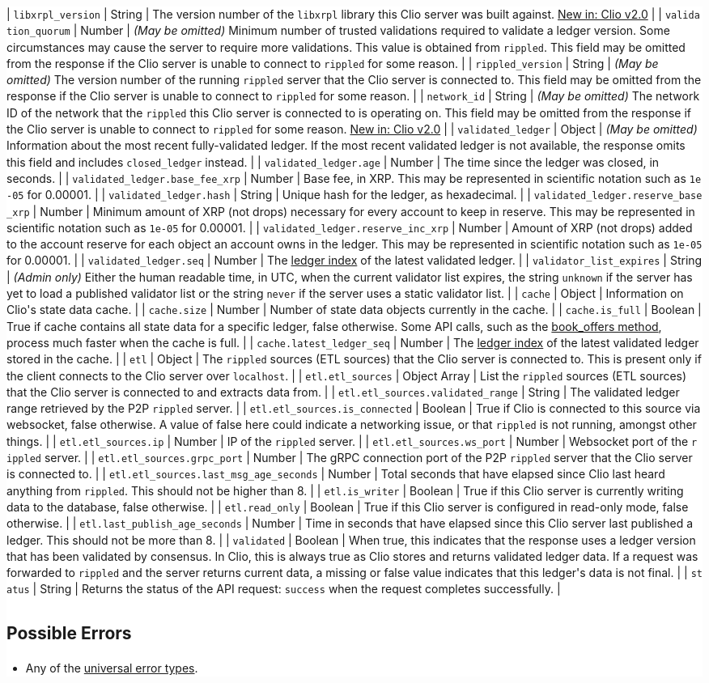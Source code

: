 | `libxrpl_version`                   | String          | The version number of the `libxrpl` library this Clio server was built against. [New in: Clio v2.0](https://github.com/XRPLF/clio/releases/tag/2.0.0 "BADGE_BLUE") |
| `validation_quorum`                 | Number          | _(May be omitted)_ Minimum number of trusted validations required to validate a ledger version. Some circumstances may cause the server to require more validations. This value is obtained from `rippled`. This field may be omitted from the response if the Clio server is unable to connect to `rippled` for some reason. |
| `rippled_version`                   | String          | _(May be omitted)_ The version number of the running `rippled` server that the Clio server is connected to. This field may be omitted from the response if the Clio server is unable to connect to `rippled` for some reason. |
| `network_id`                        | String          | _(May be omitted)_ The network ID of the network that the `rippled` this Clio server is connected to is operating on. This field may be omitted from the response if the Clio server is unable to connect to `rippled` for some reason. [New in: Clio v2.0](https://github.com/XRPLF/clio/releases/tag/2.0.0 "BADGE_BLUE") |
| `validated_ledger`                  | Object          | _(May be omitted)_ Information about the most recent fully-validated ledger. If the most recent validated ledger is not available, the response omits this field and includes `closed_ledger` instead. |
| `validated_ledger.age`              | Number          | The time since the ledger was closed, in seconds. |
| `validated_ledger.base_fee_xrp`     | Number          | Base fee, in XRP. This may be represented in scientific notation such as `1e-05` for 0.00001. |
| `validated_ledger.hash`             | String          | Unique hash for the ledger, as hexadecimal. |
| `validated_ledger.reserve_base_xrp` | Number          | Minimum amount of XRP (not drops) necessary for every account to keep in reserve. This may be represented in scientific notation such as `1e-05` for 0.00001. |
| `validated_ledger.reserve_inc_xrp`  | Number          | Amount of XRP (not drops) added to the account reserve for each object an account owns in the ledger. This may be represented in scientific notation such as `1e-05` for 0.00001. |
| `validated_ledger.seq`              | Number          | The [ledger index](../../../protocol/data-types/basic-data-types.md#ledger-index) of the latest validated ledger. |
| `validator_list_expires`            | String          | _(Admin only)_ Either the human readable time, in UTC, when the current validator list expires, the string `unknown` if the server has yet to load a published validator list or the string `never` if the server uses a static validator list. |
| `cache`                             | Object          | Information on Clio's state data cache. |
| `cache.size`                        | Number          | Number of state data objects currently in the cache. |
| `cache.is_full`                     | Boolean         | True if cache contains all state data for a specific ledger, false otherwise. Some API calls, such as the [book_offers method](../path-and-order-book-methods/book_offers.md), process much faster when the cache is full. |
| `cache.latest_ledger_seq`           | Number          | The [ledger index](../../../protocol/data-types/basic-data-types.md#ledger-index) of the latest validated ledger stored in the cache. |
| `etl`                               | Object          | The `rippled` sources (ETL sources) that the Clio server is connected to. This is present only if the client connects to the Clio server over `localhost`. |
| `etl.etl_sources`                   | Object Array    | List the `rippled` sources (ETL sources) that the Clio server is connected to and extracts data from. |
| `etl.etl_sources.validated_range`   | String          | The validated ledger range retrieved by the P2P `rippled` server. |
| `etl.etl_sources.is_connected`      | Boolean         | True if Clio is connected to this source via websocket, false otherwise. A value of false here could indicate a networking issue, or that `rippled` is not running, amongst other things. |
| `etl.etl_sources.ip`                | Number          | IP of the `rippled` server. |
| `etl.etl_sources.ws_port`           | Number          | Websocket port of the `rippled` server. |
| `etl.etl_sources.grpc_port`         | Number          | The gRPC connection port of the P2P `rippled` server that the Clio server is connected to. |
| `etl.etl_sources.last_msg_age_seconds` | Number       | Total seconds that have elapsed since Clio last heard anything from `rippled`. This should not be higher than 8. |
| `etl.is_writer`                     | Boolean         | True if this Clio server is currently writing data to the database, false otherwise. |
| `etl.read_only`                     | Boolean         | True if this Clio server is configured in read-only mode, false otherwise. |
| `etl.last_publish_age_seconds`      | Number          | Time in seconds that have elapsed since this Clio server last published a ledger. This should not be more than 8. |
| `validated`                         | Boolean         |  When true, this indicates that the response uses a ledger version that has been validated by consensus. In Clio, this is always true as Clio stores and returns validated ledger data. If a request was forwarded to `rippled` and the server returns current data, a missing or false value indicates that this ledger's data is not final. |
| `status`                            | String          |  Returns the status of the API request: `success` when the request completes successfully. |


## Possible Errors

* Any of the [universal error types](../../api-conventions/error-formatting.md#universal-errors).
